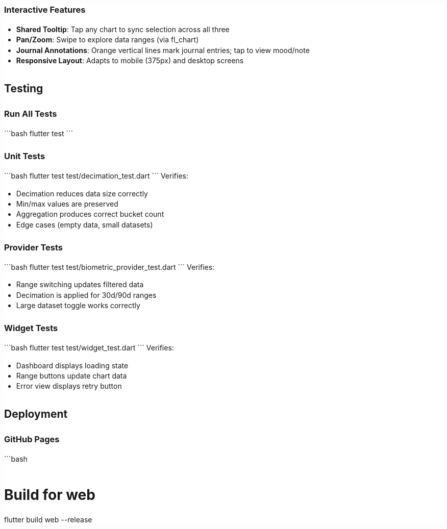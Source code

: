 ### Interactive Features
- **Shared Tooltip**: Tap any chart to sync selection across all three
- **Pan/Zoom**: Swipe to explore data ranges (via fl_chart)
- **Journal Annotations**: Orange vertical lines mark journal entries; tap to view mood/note
- **Responsive Layout**: Adapts to mobile (375px) and desktop screens

## Testing

### Run All Tests
\`\`\`bash
flutter test
\`\`\`

### Unit Tests
\`\`\`bash
flutter test test/decimation_test.dart
\`\`\`
Verifies:
- Decimation reduces data size correctly
- Min/max values are preserved
- Aggregation produces correct bucket count
- Edge cases (empty data, small datasets)

### Provider Tests
\`\`\`bash
flutter test test/biometric_provider_test.dart
\`\`\`
Verifies:
- Range switching updates filtered data
- Decimation is applied for 30d/90d ranges
- Large dataset toggle works correctly

### Widget Tests
\`\`\`bash
flutter test test/widget_test.dart
\`\`\`
Verifies:
- Dashboard displays loading state
- Range buttons update chart data
- Error view displays retry button

## Deployment

### GitHub Pages
\`\`\`bash
# Build for web
flutter build web --release
